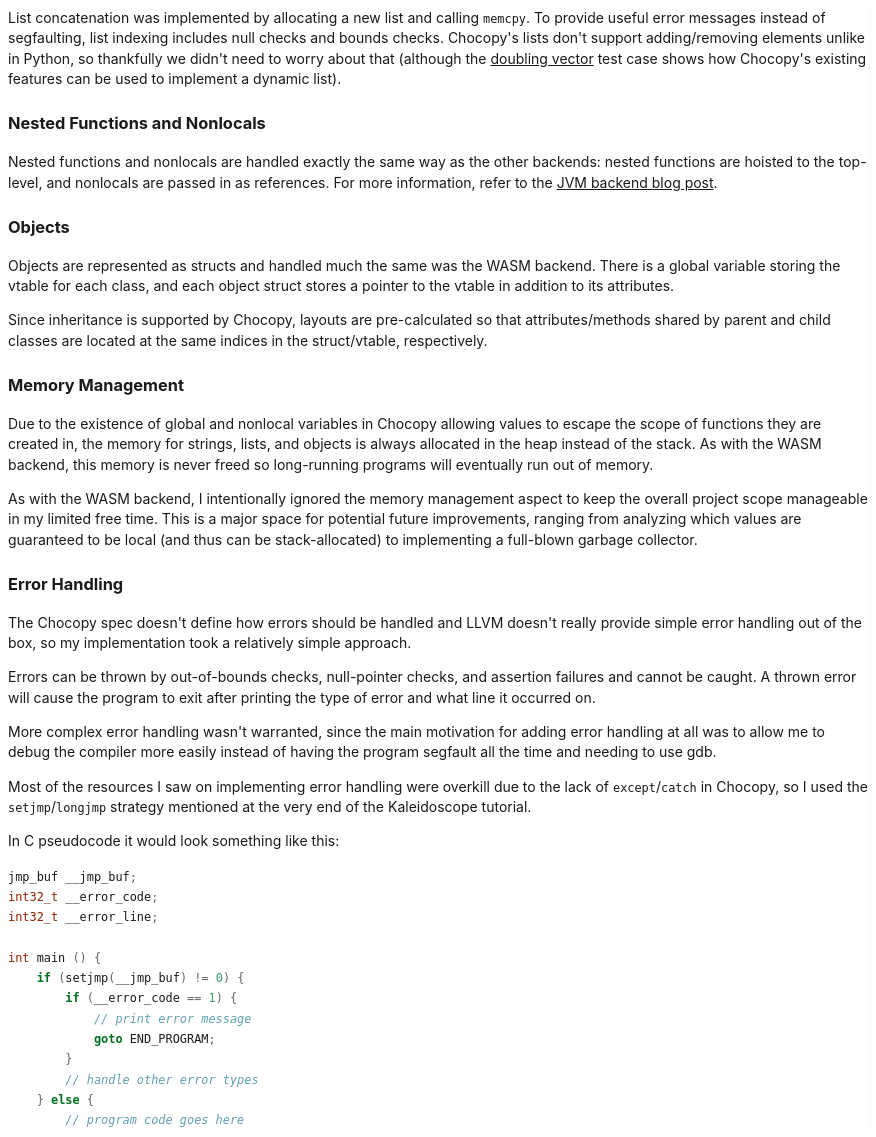 List concatenation was implemented by allocating a new list and calling `memcpy`. To provide useful error messages instead of segfaulting, list indexing includes null checks and bounds checks. Chocopy's lists don't support adding/removing elements unlike in Python, so thankfully we didn't need to worry about that (although the [doubling vector](https://github.com/yangdanny97/chocopy-python-compiler/blob/master/tests/runtime/doubling_vector.py) test case shows how Chocopy's existing features can be used to implement a dynamic list).

### Nested Functions and Nonlocals

Nested functions and nonlocals are handled exactly the same way as the other backends: nested functions are hoisted to the top-level, and nonlocals are passed in as references. For more information, refer to the [JVM backend blog post](https://yangdanny97.github.io/blog/2021/08/26/chocopy-jvm-backend).

### Objects

Objects are represented as structs and handled much the same was the WASM backend. There is a global variable storing the vtable for each class, and each object struct stores a pointer to the vtable in addition to its attributes.

Since inheritance is supported by Chocopy, layouts are pre-calculated so that attributes/methods shared by parent and child classes are located at the same indices in the struct/vtable, respectively.

### Memory Management

Due to the existence of global and nonlocal variables in Chocopy allowing values to escape the scope of functions they are created in, the memory for strings, lists, and objects is always allocated in the heap instead of the stack. As with the WASM backend, this memory is never freed so long-running programs will eventually run out of memory. 

As with the WASM backend, I intentionally ignored the memory management aspect to keep the overall project scope manageable in my limited free time. This is a major space for potential future improvements, ranging from analyzing which values are guaranteed to be local (and thus can be stack-allocated) to implementing a full-blown garbage collector.

### Error Handling

The Chocopy spec doesn't define how errors should be handled and LLVM doesn't really provide simple error handling out of the box, so my implementation took a relatively simple approach. 

Errors can be thrown by out-of-bounds checks, null-pointer checks, and assertion failures and cannot be caught. A thrown error will cause the program to exit after printing the type of error and what line it occurred on. 

More complex error handling wasn't warranted, since the main motivation for adding error handling at all was to allow me to debug the compiler more easily instead of having the program segfault all the time and needing to use gdb.

Most of the resources I saw on implementing error handling were overkill due to the lack of `except`/`catch` in Chocopy, so I used the `setjmp`/`longjmp` strategy mentioned at the very end of the Kaleidoscope tutorial. 

In C pseudocode it would look something like this:

```c
jmp_buf __jmp_buf;
int32_t __error_code;
int32_t __error_line;

int main () {
    if (setjmp(__jmp_buf) != 0) {
        if (__error_code == 1) {
            // print error message
            goto END_PROGRAM;
        }
        // handle other error types
    } else {
        // program code goes here
```